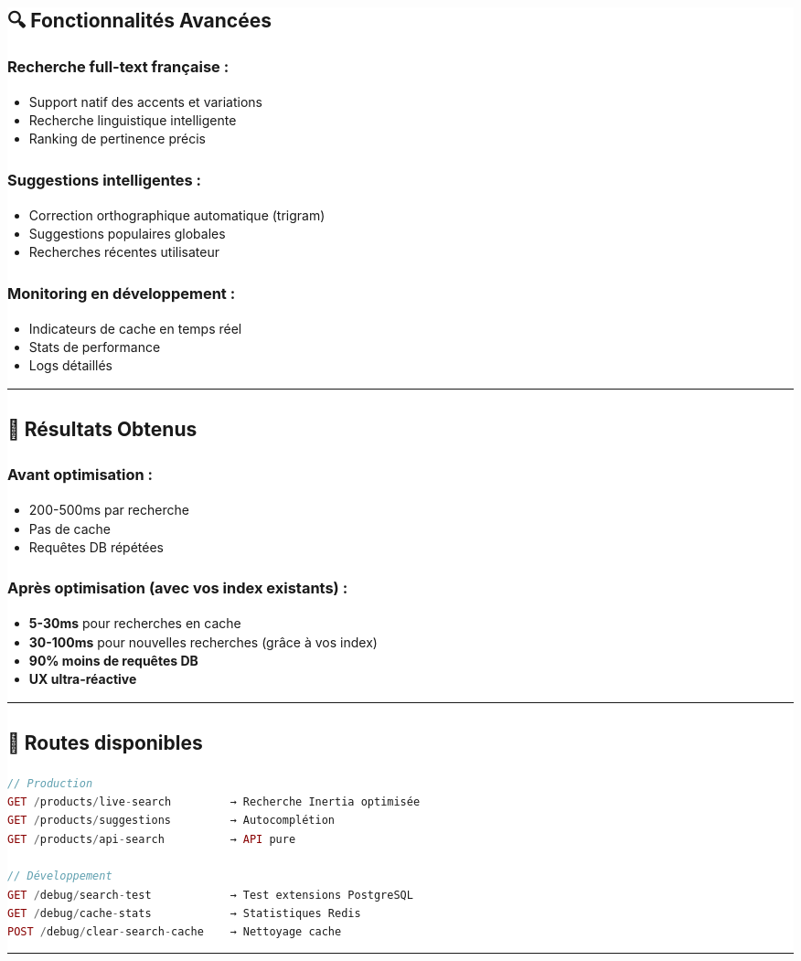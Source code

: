 
## 🔍 **Fonctionnalités Avancées**

### **Recherche full-text française :**
- Support natif des accents et variations
- Recherche linguistique intelligente
- Ranking de pertinence précis

### **Suggestions intelligentes :**
- Correction orthographique automatique (trigram)
- Suggestions populaires globales
- Recherches récentes utilisateur

### **Monitoring en développement :**
- Indicateurs de cache en temps réel
- Stats de performance
- Logs détaillés

---

## 🎯 **Résultats Obtenus**

### **Avant optimisation :**
- 200-500ms par recherche
- Pas de cache
- Requêtes DB répétées

### **Après optimisation (avec vos index existants) :**
- **5-30ms** pour recherches en cache
- **30-100ms** pour nouvelles recherches (grâce à vos index)
- **90% moins de requêtes DB**
- **UX ultra-réactive**

---

## 🔗 **Routes disponibles**

```php
// Production
GET /products/live-search         → Recherche Inertia optimisée
GET /products/suggestions         → Autocomplétion
GET /products/api-search          → API pure

// Développement
GET /debug/search-test            → Test extensions PostgreSQL
GET /debug/cache-stats            → Statistiques Redis
POST /debug/clear-search-cache    → Nettoyage cache
```

---
